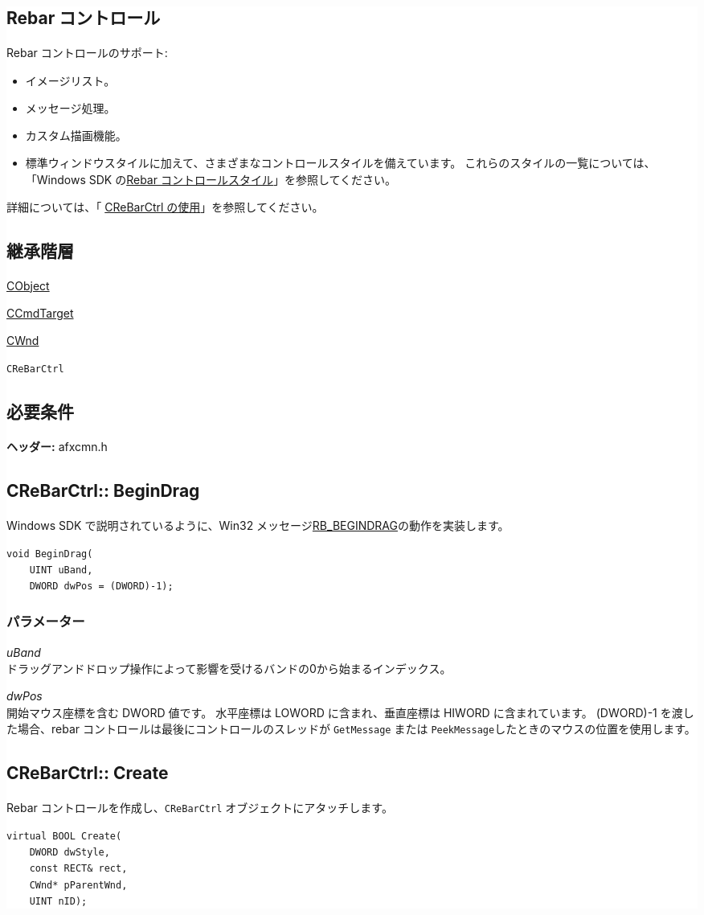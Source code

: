 ## <a name="rebar-control"></a>Rebar コントロール

Rebar コントロールのサポート:

- イメージリスト。

- メッセージ処理。

- カスタム描画機能。

- 標準ウィンドウスタイルに加えて、さまざまなコントロールスタイルを備えています。 これらのスタイルの一覧については、「Windows SDK の[Rebar コントロールスタイル](/windows/win32/Controls/rebar-control-styles)」を参照してください。

詳細については、「 [CReBarCtrl の使用](../../mfc/using-crebarctrl.md)」を参照してください。

## <a name="inheritance-hierarchy"></a>継承階層

[CObject](../../mfc/reference/cobject-class.md)

[CCmdTarget](../../mfc/reference/ccmdtarget-class.md)

[CWnd](../../mfc/reference/cwnd-class.md)

`CReBarCtrl`

## <a name="requirements"></a>必要条件

**ヘッダー:** afxcmn.h

##  <a name="begindrag"></a>CReBarCtrl:: BeginDrag

Windows SDK で説明されているように、Win32 メッセージ[RB_BEGINDRAG](/windows/win32/Controls/rb-begindrag)の動作を実装します。

```
void BeginDrag(
    UINT uBand,
    DWORD dwPos = (DWORD)-1);
```

### <a name="parameters"></a>パラメーター

*uBand*<br/>
ドラッグアンドドロップ操作によって影響を受けるバンドの0から始まるインデックス。

*dwPos*<br/>
開始マウス座標を含む DWORD 値です。 水平座標は LOWORD に含まれ、垂直座標は HIWORD に含まれています。 (DWORD)-1 を渡した場合、rebar コントロールは最後にコントロールのスレッドが `GetMessage` または `PeekMessage`したときのマウスの位置を使用します。

##  <a name="create"></a>CReBarCtrl:: Create

Rebar コントロールを作成し、`CReBarCtrl` オブジェクトにアタッチします。

```
virtual BOOL Create(
    DWORD dwStyle,
    const RECT& rect,
    CWnd* pParentWnd,
    UINT nID);
```
